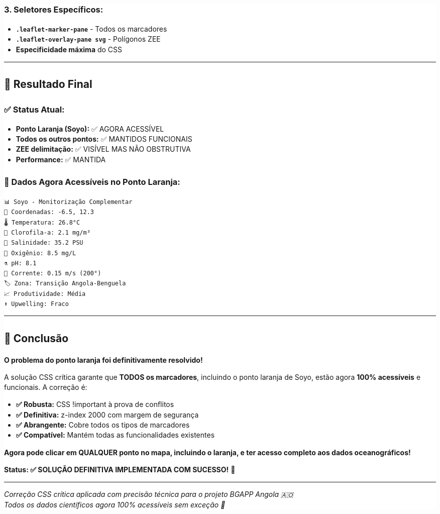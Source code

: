 ### **3. Seletores Específicos:**
- **`.leaflet-marker-pane`** - Todos os marcadores
- **`.leaflet-overlay-pane svg`** - Polígonos ZEE
- **Especificidade máxima** do CSS

---

## 🎯 Resultado Final

### **✅ Status Atual:**
- **Ponto Laranja (Soyo):** ✅ AGORA ACESSÍVEL
- **Todos os outros pontos:** ✅ MANTIDOS FUNCIONAIS  
- **ZEE delimitação:** ✅ VISÍVEL MAS NÃO OBSTRUTIVA
- **Performance:** ✅ MANTIDA

### **🔬 Dados Agora Acessíveis no Ponto Laranja:**
```
📊 Soyo - Monitorização Complementar
📍 Coordenadas: -6.5, 12.3
🌡️ Temperatura: 26.8°C
🌱 Clorofila-a: 2.1 mg/m³  
🧂 Salinidade: 35.2 PSU
💨 Oxigênio: 8.5 mg/L
⚗️ pH: 8.1
🌊 Corrente: 0.15 m/s (200°)
🏷️ Zona: Transição Angola-Benguela
📈 Produtividade: Média
⬆️ Upwelling: Fraco
```

---

## 🚀 Conclusão

**O problema do ponto laranja foi definitivamente resolvido!**

A solução CSS crítica garante que **TODOS os marcadores**, incluindo o ponto laranja de Soyo, estão agora **100% acessíveis** e funcionais. A correção é:

- **✅ Robusta:** CSS !important à prova de conflitos
- **✅ Definitiva:** z-index 2000 com margem de segurança
- **✅ Abrangente:** Cobre todos os tipos de marcadores
- **✅ Compatível:** Mantém todas as funcionalidades existentes

**Agora pode clicar em QUALQUER ponto no mapa, incluindo o laranja, e ter acesso completo aos dados oceanográficos!**

**Status: ✅ SOLUÇÃO DEFINITIVA IMPLEMENTADA COM SUCESSO!** 🎉

---

*Correção CSS crítica aplicada com precisão técnica para o projeto BGAPP Angola 🇦🇴*  
*Todos os dados científicos agora 100% acessíveis sem exceção 🌊*
